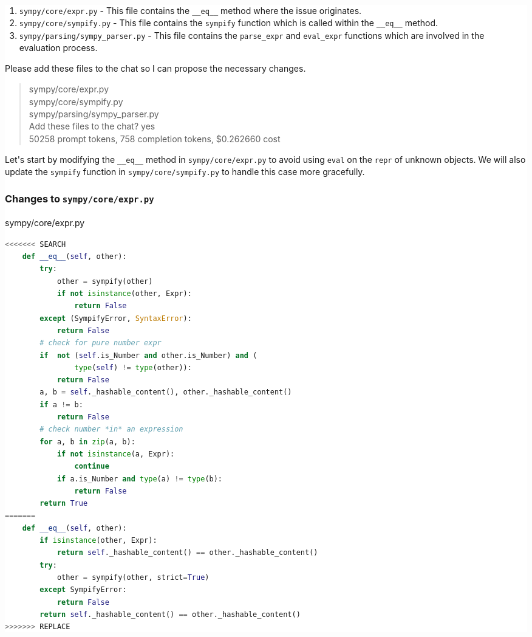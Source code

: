 1. `sympy/core/expr.py` - This file contains the `__eq__` method where the issue originates.
2. `sympy/core/sympify.py` - This file contains the `sympify` function which is called within the `__eq__` method.
3. `sympy/parsing/sympy_parser.py` - This file contains the `parse_expr` and `eval_expr` functions which are involved in the evaluation process.

Please add these files to the chat so I can propose the necessary changes.

> sympy/core/expr.py  
> sympy/core/sympify.py  
> sympy/parsing/sympy_parser.py  
> Add these files to the chat? yes  
> 50258 prompt tokens, 758 completion tokens, $0.262660 cost  

Let's start by modifying the `__eq__` method in `sympy/core/expr.py` to avoid using `eval` on the `repr` of unknown objects. We will also update the `sympify` function in `sympy/core/sympify.py` to handle this case more gracefully.

### Changes to `sympy/core/expr.py`

sympy/core/expr.py
```python
<<<<<<< SEARCH
    def __eq__(self, other):
        try:
            other = sympify(other)
            if not isinstance(other, Expr):
                return False
        except (SympifyError, SyntaxError):
            return False
        # check for pure number expr
        if  not (self.is_Number and other.is_Number) and (
                type(self) != type(other)):
            return False
        a, b = self._hashable_content(), other._hashable_content()
        if a != b:
            return False
        # check number *in* an expression
        for a, b in zip(a, b):
            if not isinstance(a, Expr):
                continue
            if a.is_Number and type(a) != type(b):
                return False
        return True
=======
    def __eq__(self, other):
        if isinstance(other, Expr):
            return self._hashable_content() == other._hashable_content()
        try:
            other = sympify(other, strict=True)
        except SympifyError:
            return False
        return self._hashable_content() == other._hashable_content()
>>>>>>> REPLACE
```
